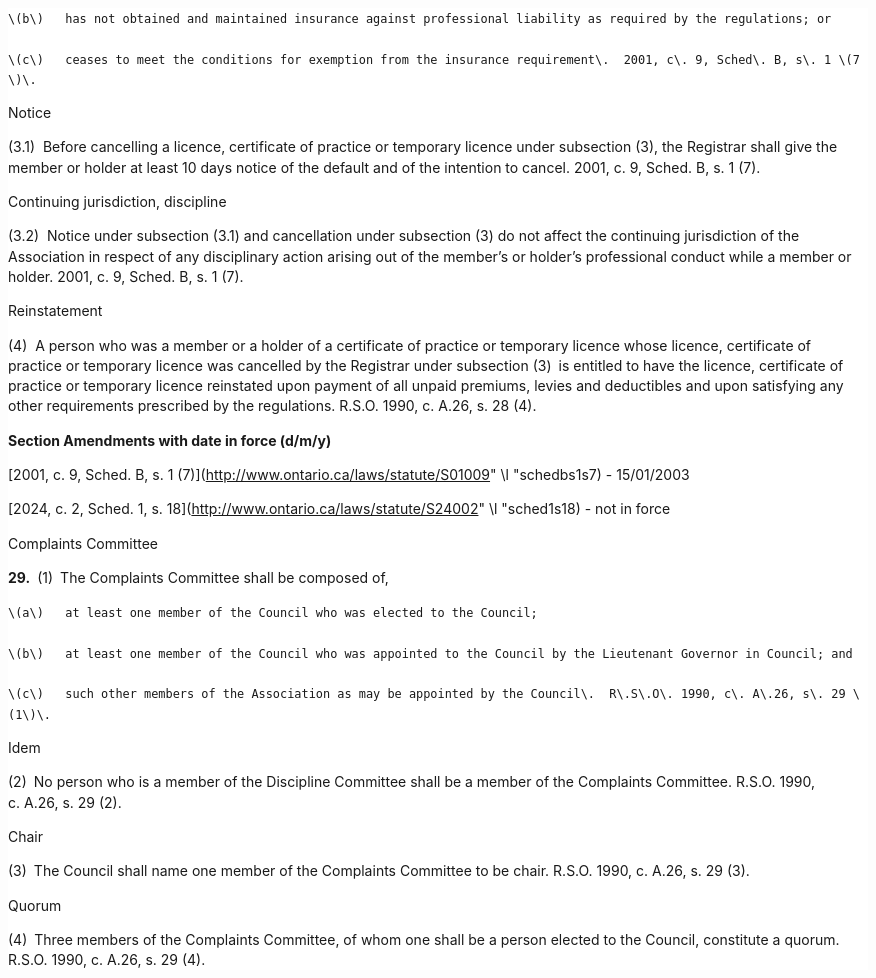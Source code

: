 	\(b\)	has not obtained and maintained insurance against professional liability as required by the regulations; or

	\(c\)	ceases to meet the conditions for exemption from the insurance requirement\.  2001, c\. 9, Sched\. B, s\. 1 \(7\)\.

Notice

\(3\.1\)  Before cancelling a licence, certificate of practice or temporary licence under subsection \(3\), the Registrar shall give the member or holder at least 10 days notice of the default and of the intention to cancel\.  2001, c\. 9, Sched\. B, s\. 1 \(7\)\.

Continuing jurisdiction, discipline

\(3\.2\)  Notice under subsection \(3\.1\) and cancellation under subsection \(3\) do not affect the continuing jurisdiction of the Association in respect of any disciplinary action arising out of the member’s or holder’s professional conduct while a member or holder\.  2001, c\. 9, Sched\. B, s\. 1 \(7\)\.

Reinstatement

\(4\)  A person who was a member or a holder of a certificate of practice or temporary licence whose licence, certificate of practice or temporary licence was cancelled by the Registrar under subsection \(3\) is entitled to have the licence, certificate of practice or temporary licence reinstated upon payment of all unpaid premiums, levies and deductibles and upon satisfying any other requirements prescribed by the regulations\.  R\.S\.O\. 1990, c\. A\.26, s\. 28 \(4\)\.

__Section Amendments with date in force \(d/m/y\)__

[2001, c\. 9, Sched\. B, s\. 1 \(7\)](http://www.ontario.ca/laws/statute/S01009" \l "schedbs1s7) \- 15/01/2003

[2024, c\. 2, Sched\. 1, s\. 18](http://www.ontario.ca/laws/statute/S24002" \l "sched1s18) \- not in force

Complaints Committee

<a id="BK28"></a>__29\.__ \(1\) The Complaints Committee shall be composed of,

	\(a\)	at least one member of the Council who was elected to the Council;

	\(b\)	at least one member of the Council who was appointed to the Council by the Lieutenant Governor in Council; and

	\(c\)	such other members of the Association as may be appointed by the Council\.  R\.S\.O\. 1990, c\. A\.26, s\. 29 \(1\)\.

Idem

\(2\) No person who is a member of the Discipline Committee shall be a member of the Complaints Committee\.  R\.S\.O\. 1990, c\. A\.26, s\. 29 \(2\)\.

Chair

\(3\) The Council shall name one member of the Complaints Committee to be chair\.  R\.S\.O\. 1990, c\. A\.26, s\. 29 \(3\)\.

Quorum

\(4\) Three members of the Complaints Committee, of whom one shall be a person elected to the Council, constitute a quorum\.  R\.S\.O\. 1990, c\. A\.26, s\. 29 \(4\)\.
